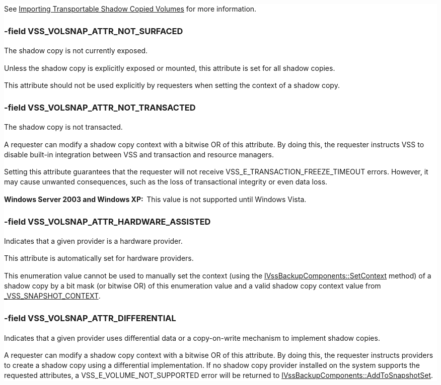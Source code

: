 See <a href="https://docs.microsoft.com/windows/desktop/VSS/importing-transportable-shadow-copied-volumes">Importing Transportable 
       Shadow Copied Volumes</a> for more information.


### -field VSS_VOLSNAP_ATTR_NOT_SURFACED

The shadow copy is not currently exposed.
      

Unless the shadow copy is explicitly exposed or mounted, this attribute is set for all shadow copies.

This attribute should not be used explicitly by requesters when setting the context of a shadow copy.


### -field VSS_VOLSNAP_ATTR_NOT_TRANSACTED

The shadow copy is not transacted.

A requester can modify a shadow copy context with a bitwise OR of this attribute. By doing this, the requester instructs VSS to disable built-in integration between VSS and transaction and resource managers.

Setting this attribute guarantees that the requester will not receive VSS_E_TRANSACTION_FREEZE_TIMEOUT errors. However, it may cause unwanted consequences, such as the loss of transactional integrity or even data loss.

<b>Windows Server 2003 and Windows XP:  </b>This value is not supported until Windows Vista.


### -field VSS_VOLSNAP_ATTR_HARDWARE_ASSISTED

Indicates that a given provider is a hardware provider.
      

This attribute is automatically set for hardware providers.

This enumeration value cannot be used to manually set the context (using the 
       <a href="https://docs.microsoft.com/windows/desktop/api/vsbackup/nf-vsbackup-ivssbackupcomponents-setcontext">IVssBackupComponents::SetContext</a> 
       method) of a shadow copy by a bit mask (or bitwise OR) of this enumeration value and a valid shadow copy 
       context value from 
       <a href="https://docs.microsoft.com/windows/desktop/api/vss/ne-vss-vss_snapshot_context">_VSS_SNAPSHOT_CONTEXT</a>.


### -field VSS_VOLSNAP_ATTR_DIFFERENTIAL

Indicates that a given provider uses differential data or a copy-on-write mechanism to implement shadow copies.
      

A requester can modify a shadow copy context with a bitwise OR of this attribute. By doing this, the 
       requester instructs providers to create a shadow copy using a differential implementation. If no shadow copy 
       provider installed on the system supports the requested attributes, a VSS_E_VOLUME_NOT_SUPPORTED error will be 
       returned to 
       <a href="https://docs.microsoft.com/windows/desktop/api/vsbackup/nf-vsbackup-ivssbackupcomponents-addtosnapshotset">IVssBackupComponents::AddToSnapshotSet</a>.
